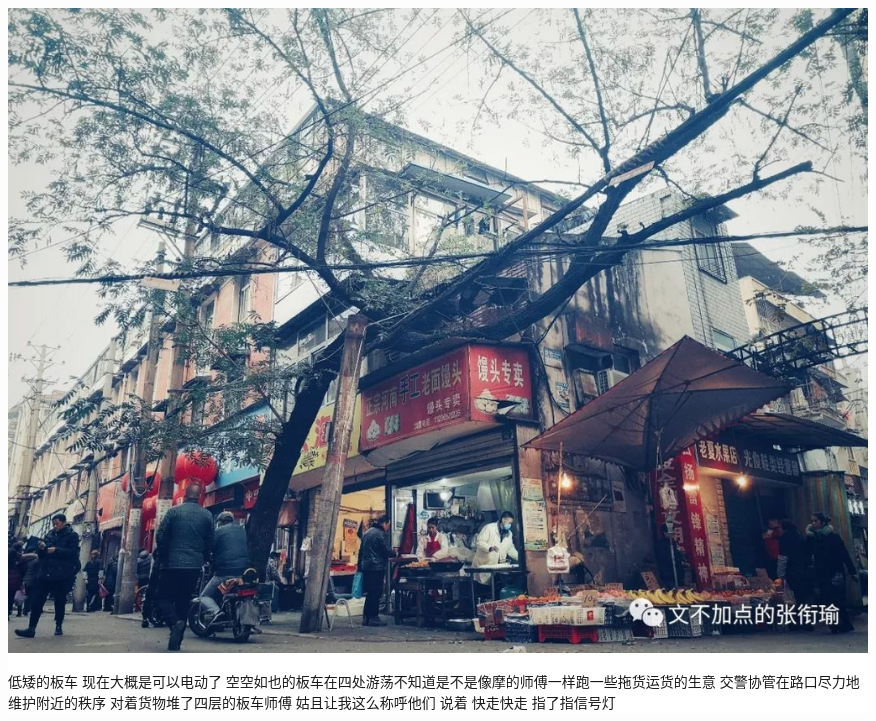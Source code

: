 ![](./images/img_005.jpeg)

低矮的板车 现在大概是可以电动了 空空如也的板车在四处游荡不知道是不是像摩的师傅一样跑一些拖货运货的生意 交警协管在路口尽力地维护附近的秩序 对着货物堆了四层的板车师傅 姑且让我这么称呼他们 说着 快走快走 指了指信号灯
